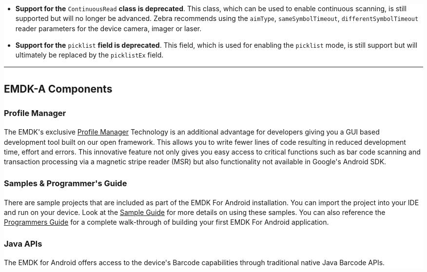* **Support for the** `ContinuousRead` **class is deprecated**. This class, which can be used to enable continuous scanning, is still supported but will no longer be advanced. Zebra recommends using the `aimType`, `sameSymbolTimeout`, `differentSymbolTimeout` reader parameters for the device camera, imager or laser.

* **Support for the** `picklist` **field is deprecated**. This field, which is used for enabling the `picklist` mode, is still support but will ultimately be replaced by the `picklistEx` field. 

-----

## EMDK-A Components

### Profile Manager
The EMDK's exclusive [Profile Manager](../profile-manager) Technology is an additional advantage for developers giving you a GUI based development tool built on our open framework. This allows you to write fewer lines of code resulting in reduced development time, effort and errors. This innovative feature not only gives you easy access to critical functions such as bar code scanning and transaction processing via a magnetic stripe reader (MSR) but also functionality not available in Google's Android SDK.


### Samples & Programmer's Guide
There are sample projects that are included as part of the EMDK For Android installation. You can import the project into your IDE and run on your device. Look at the [Sample Guide](../..//samples/) for more details on using these samples. You can also reference the [Programmers Guide](../../tutorial/) for a complete walk-through of building your first EMDK For Android application.

### Java APIs
The EMDK for Android offers access to the device's Barcode capabilities through traditional native Java Barcode APIs.

